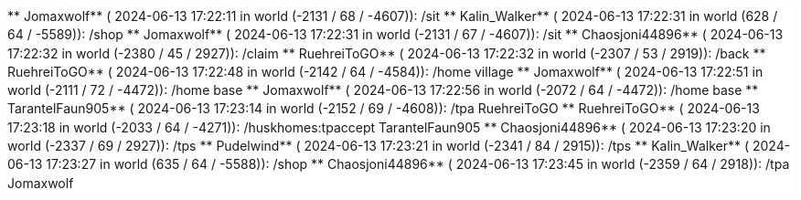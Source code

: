 ** Jomaxwolf** ( 2024-06-13  17:22:11 in  world (-2131 / 68 / -4607)): /sit
** Kalin_Walker** ( 2024-06-13  17:22:31 in  world (628 / 64 / -5589)): /shop
** Jomaxwolf** ( 2024-06-13  17:22:31 in  world (-2131 / 67 / -4607)): /sit
** Chaosjoni44896** ( 2024-06-13  17:22:32 in  world (-2380 / 45 / 2927)): /claim
** RuehreiToGO** ( 2024-06-13  17:22:32 in  world (-2307 / 53 / 2919)): /back
** RuehreiToGO** ( 2024-06-13  17:22:48 in  world (-2142 / 64 / -4584)): /home village
** Jomaxwolf** ( 2024-06-13  17:22:51 in  world (-2111 / 72 / -4472)): /home base
** Jomaxwolf** ( 2024-06-13  17:22:56 in  world (-2072 / 64 / -4472)): /home base
** TarantelFaun905** ( 2024-06-13  17:23:14 in  world (-2152 / 69 / -4608)): /tpa RuehreiToGO
** RuehreiToGO** ( 2024-06-13  17:23:18 in  world (-2033 / 64 / -4271)): /huskhomes:tpaccept TarantelFaun905
** Chaosjoni44896** ( 2024-06-13  17:23:20 in  world (-2337 / 69 / 2927)): /tps
** Pudelwind** ( 2024-06-13  17:23:21 in  world (-2341 / 84 / 2915)): /tps
** Kalin_Walker** ( 2024-06-13  17:23:27 in  world (635 / 64 / -5588)): /shop
** Chaosjoni44896** ( 2024-06-13  17:23:45 in  world (-2359 / 64 / 2918)): /tpa Jomaxwolf
